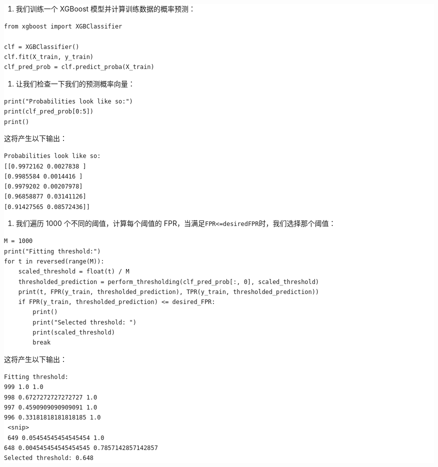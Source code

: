 1.  我们训练一个 XGBoost 模型并计算训练数据的概率预测：

```
from xgboost import XGBClassifier

clf = XGBClassifier()
clf.fit(X_train, y_train)
clf_pred_prob = clf.predict_proba(X_train)
```

1.  让我们检查一下我们的预测概率向量：

```
print("Probabilities look like so:")
print(clf_pred_prob[0:5])
print()
```

这将产生以下输出：

```
Probabilities look like so:
[[0.9972162 0.0027838 ]
[0.9985584 0.0014416 ]
[0.9979202 0.00207978]
[0.96858877 0.03141126]
[0.91427565 0.08572436]]
```

1.  我们遍历 1000 个不同的阈值，计算每个阈值的 FPR，当满足`FPR<=desiredFPR`时，我们选择那个阈值：

```
M = 1000
print("Fitting threshold:")
for t in reversed(range(M)):
    scaled_threshold = float(t) / M
    thresholded_prediction = perform_thresholding(clf_pred_prob[:, 0], scaled_threshold)
    print(t, FPR(y_train, thresholded_prediction), TPR(y_train, thresholded_prediction))
    if FPR(y_train, thresholded_prediction) <= desired_FPR:
        print()
        print("Selected threshold: ")
        print(scaled_threshold)
        break
```

这将产生以下输出：

```
Fitting threshold:
999 1.0 1.0
998 0.6727272727272727 1.0
997 0.4590909090909091 1.0
996 0.33181818181818185 1.0
 <snip>
 649 0.05454545454545454 1.0
648 0.004545454545454545 0.7857142857142857
Selected threshold: 0.648
```
